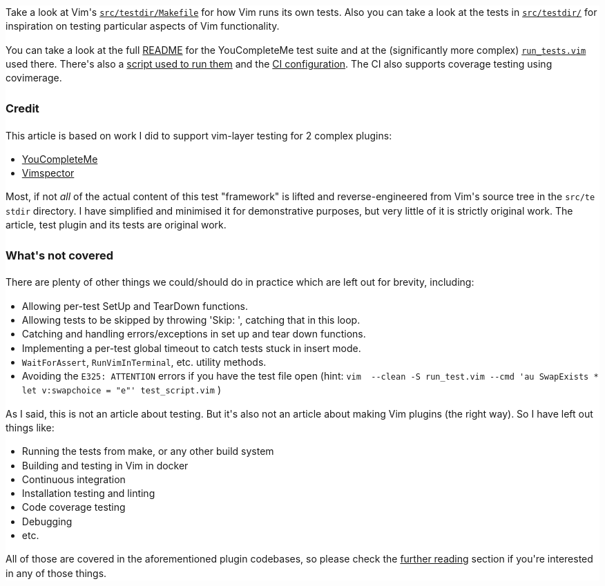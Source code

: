 Take a look at Vim's
[`src/testdir/Makefile`](https://github.com/vim/vim/blob/master/src/testdir/Makefile)
for how Vim runs its own tests. Also you can take a look at the tests in
[`src/testdir/`](https://github.com/vim/vim/tree/master/src/testdir) for
inspiration on testing particular aspects of Vim functionality.

You can take a look at the full [README][ycm-tests] for the YouCompleteMe test
suite and at the (significantly more complex) [`run_tests.vim`][ycm-run-tests]
used there. There's also a [script used to run them][ycm-run_vim_tests] and the
[CI configuration][ycm-ci]. The CI also supports coverage testing using
covimerage.

### Credit

This article is based on work I did to support vim-layer testing for 2 complex
plugins:

* [YouCompleteMe][]
* [Vimspector][]

Most, if not _all_ of the actual content of this test "framework" is lifted and
reverse-engineered from Vim's source tree in the `src/testdir` directory. I have
simplified and minimised it for demonstrative purposes, but very little of it is
strictly original work. The article, test plugin and its tests are original
work.

### What's not covered

There are plenty of other things we could/should do in practice which are left
out for brevity, including:

* Allowing per-test SetUp and TearDown functions.
* Allowing tests to be skipped by throwing 'Skip: <something>', catching that in
  this loop.
* Catching and handling errors/exceptions in set up and tear down functions.
* Implementing a per-test global timeout to catch tests stuck in insert mode.
* `WaitForAssert`, `RunVimInTerminal`, etc. utility methods.
* Avoiding the `E325: ATTENTION` errors if you have the test file open (hint:
  `vim  --clean -S run_test.vim --cmd 'au SwapExists * let v:swapchoice = "e"' test_script.vim` )

As I said, this is not an article about testing. But it's also not an article
about making Vim plugins (the right way). So I have left out things like:

* Running the tests from make, or any other build system
* Building and testing in Vim in docker
* Continuous integration
* Installation testing and linting
* Code coverage testing
* Debugging
* etc.

All of those are covered in the aforementioned plugin codebases, so please
check the [further reading](#further-reading) section if you're interested in
any of those things.


[linus-quote]: http://lkml.iu.edu/hypermail/linux/kernel/9804.1/0149.html
[ycm-tests]: https://github.com/ycm-core/YouCompleteMe/tree/master/test#quick-start
[YouCompleteMe]: https://ycm-core.github.io/YouCompleteMe
[Vimspector]: https://puremourning.github.io/vimspector-web/
[ycm-run-tests]: https://github.com/ycm-core/YouCompleteMe/blob/master/test/lib/run_test.vim
[ycm-run_vim_tests]: https://github.com/ycm-core/YouCompleteMe/blob/master/test/run_vim_tests
[ycm-ci]: https://github.com/ycm-core/YouCompleteMe/blob/master/azure-pipelines.yml#L44
[vimspector-vim]: https://puremourning.github.io/vimspector-web/demo-setup.html
[test-plugin]: https://github.com/puremourning/a-test-to-attest-to
[setup-simple]: https://github.com/puremourning/a-test-to-attest-to/blob/master/test/support/test_simple.vim
[setup-async]: https://github.com/puremourning/a-test-to-attest-to/blob/master/test/support/test_async.vim
[script-simple]: https://github.com/puremourning/a-test-to-attest-to/blob/master/test/scripts/test_simple.vim
[test-simple]: https://github.com/puremourning/a-test-to-attest-to/blob/master/test/tests/test_simple.vim
[test-simple-insert-mode]: https://github.com/puremourning/a-test-to-attest-to/blob/master/test/tests/test_simple_insert_mode.vim
[test-async]: https://github.com/puremourning/a-test-to-attest-to/blob/master/test/tests/test_async.vim
[run-test]: https://github.com/puremourning/a-test-to-attest-to/blob/master/test/run_test.vim
[h-testing]: https://vimhelp.org/testing.txt.html
[h-test-functions]: https://vimhelp.org/testing.txt.html#assert-functions-details
[h-packages]: https://vimhelp.org/repeat.txt.html#packages
[h-completefunc]: https://vimhelp.org/options.txt.html#%27completefunc%27
[h-compl-function]: https://vimhelp.org/insert.txt.html#compl-function
[h-complete]: http://vimhelp.appspot.com/eval.txt.html#complete%28%29
[h-rtp]: https://vimhelp.org/options.txt.html#%27runtimepath%27
[h-minus-S]: https://vimhelp.org/starting.txt.html#-S
[h-feedkeys]: https://vimhelp.org/eval.txt.html#feedkeys%28%29
[h-getline]: https://vimhelp.org/eval.txt.html#getline%28%29
[h-assert-equal]: https://vimhelp.org/testing.txt.html#assert_equal%28%29
[h-i_ctrl-r]: https://vimhelp.org/insert.txt.html#i_CTRL-R
[h-vimleavepre]: https://vimhelp.org/autocmd.txt.html#VimLeavePre
[h-quit]: https://vimhelp.org/editing.txt.html#%3Aquit
[h-cquit]: https://vimhelp.org/quickfix.txt.html#%3Acquit
[h-function]: http://vimhelp.appspot.com/eval.txt.html#%3Afunction
[h-execute-func]: http://vimhelp.appspot.com/eval.txt.html#execute%28%29
[h-completechanged]: https://vimhelp.org/autocmd.txt.html#CompleteChanged
[h-completedone]: http://vimhelp.appspot.com/autocmd.txt.html#CompleteDone
[h-complete-functions]: http://vimhelp.appspot.com/insert.txt.html#complete-functions
[h-glob]: http://vimhelp.appspot.com/eval.txt.html#glob%28%29
[//]: # ( Vim: set spell spelllang=en: )